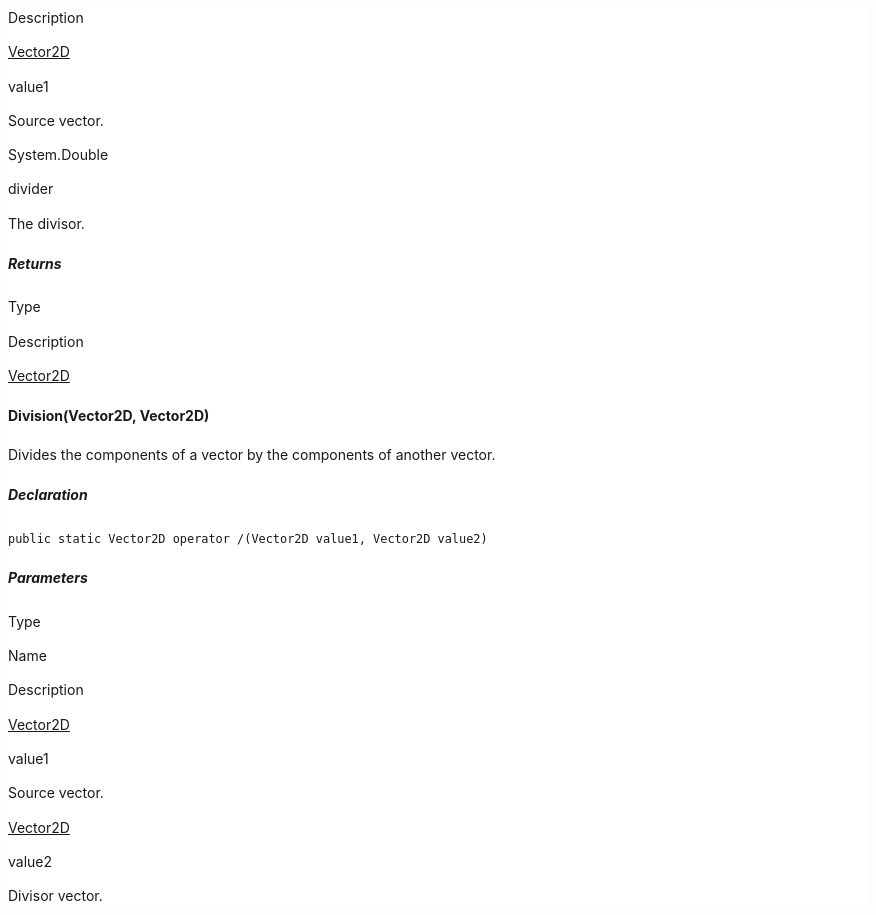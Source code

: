 Description

[Vector2D](https://keensoftwarehouse.github.io/SpaceEngineersModAPI/api/VRageMath.Vector2D.html)

value1

Source vector.

System.Double

divider

The divisor.

##### Returns

Type

Description

[Vector2D](https://keensoftwarehouse.github.io/SpaceEngineersModAPI/api/VRageMath.Vector2D.html)

#### Division(Vector2D, Vector2D)

Divides the components of a vector by the components of another vector.

##### Declaration

```
public static Vector2D operator /(Vector2D value1, Vector2D value2)
```

##### Parameters

Type

Name

Description

[Vector2D](https://keensoftwarehouse.github.io/SpaceEngineersModAPI/api/VRageMath.Vector2D.html)

value1

Source vector.

[Vector2D](https://keensoftwarehouse.github.io/SpaceEngineersModAPI/api/VRageMath.Vector2D.html)

value2

Divisor vector.
